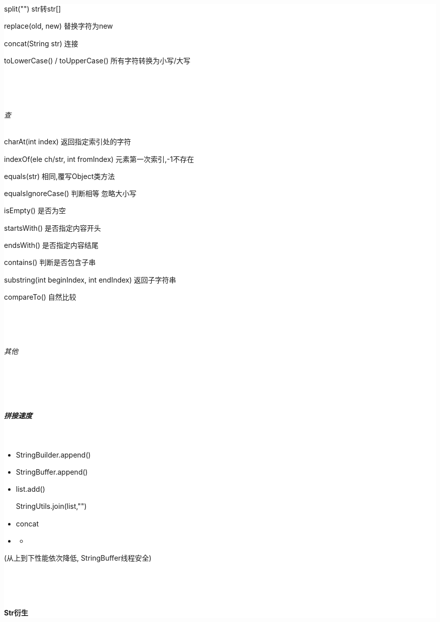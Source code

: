 split("")                              str转str[]

replace(old, new)                   替换字符为new

concat(String str)                    连接

toLowerCase() / toUpperCase()         所有字符转换为小写/大写

‍

‍

###### 查

charAt(int index)                     返回指定索引处的字符

indexOf(ele ch/str, int fromIndex)    元素第一次索引,-1不存在

equals(str)                           相同,覆写Object类方法

equalsIgnoreCase()                    判断相等 忽略大小写

isEmpty()                             是否为空

startsWith()                          是否指定内容开头

endsWith()                            是否指定内容结尾

contains()                            判断是否包含子串

substring(int beginIndex, int endIndex)    返回子字符串

compareTo()                         自然比较

‍

‍

###### 其他

‍

‍

##### 拼接速度

‍

* StringBuilder.append()
* StringBuffer.append()
* list.add()

  StringUtils.join(list,"")
* concat
* +

(从上到下性能依次降低, StringBuffer线程安全)

‍

‍

#### Str衍生

